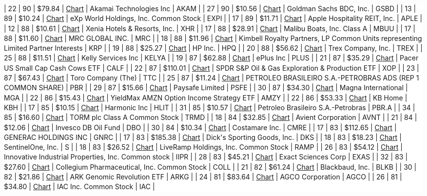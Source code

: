 | 22 | 90 | $79.84 | [Chart](https://www.tradingview.com/chart/?symbol=AKAM) | Akamai Technologies Inc | AKAM |
| 27 | 90 | $10.56 | [Chart](https://www.tradingview.com/chart/?symbol=GSBD) | Goldman Sachs BDC, Inc. | GSBD |
| 13 | 89 | $10.24 | [Chart](https://www.tradingview.com/chart/?symbol=EXPI) | eXp World Holdings, Inc. Common Stock | EXPI |
| 17 | 89 | $11.71 | [Chart](https://www.tradingview.com/chart/?symbol=APLE) | Apple Hospitality REIT, Inc. | APLE |
| 12 | 88 | $10.61 | [Chart](https://www.tradingview.com/chart/?symbol=XHR) | Xenia Hotels & Resorts, Inc. | XHR |
| 17 | 88 | $28.91 | [Chart](https://www.tradingview.com/chart/?symbol=MBUU) | Malibu Boats, Inc. Class A | MBUU |
| 17 | 88 | $11.60 | [Chart](https://www.tradingview.com/chart/?symbol=MRC) | MRC GLOBAL INC. | MRC |
| 18 | 88 | $11.96 | [Chart](https://www.tradingview.com/chart/?symbol=KRP) | Kimbell Royalty Partners, LP Common Units representing Limited Partner Interests | KRP |
| 19 | 88 | $25.27 | [Chart](https://www.tradingview.com/chart/?symbol=HPQ) | HP Inc. | HPQ |
| 20 | 88 | $56.62 | [Chart](https://www.tradingview.com/chart/?symbol=TREX) | Trex Company, Inc. | TREX |
| 25 | 88 | $11.51 | [Chart](https://www.tradingview.com/chart/?symbol=KELYA) | Kelly Services Inc | KELYA |
| 19 | 87 | $62.88 | [Chart](https://www.tradingview.com/chart/?symbol=PLUS) | ePlus Inc | PLUS |
| 21 | 87 | $35.29 | [Chart](https://www.tradingview.com/chart/?symbol=CALF) | Pacer US Small Cap Cash Cows ETF | CALF |
| 22 | 87 | $110.01 | [Chart](https://www.tradingview.com/chart/?symbol=XOP) | SPDR S&P Oil & Gas Exploration & Production ETF | XOP |
| 23 | 87 | $67.43 | [Chart](https://www.tradingview.com/chart/?symbol=TTC) | Toro Company (The) | TTC |
| 25 | 87 | $11.24 | [Chart](https://www.tradingview.com/chart/?symbol=PBR) | PETROLEO BRASILEIRO S.A.-PETROBRAS ADS (REP 1 COMMON SHARE) | PBR |
| 29 | 87 | $15.66 | [Chart](https://www.tradingview.com/chart/?symbol=PSFE) | Paysafe Limited | PSFE |
| 30 | 87 | $34.30 | [Chart](https://www.tradingview.com/chart/?symbol=MGA) | Magna International | MGA |
| 22 | 86 | $15.43 | [Chart](https://www.tradingview.com/chart/?symbol=AMZY) | YieldMax AMZN Option Income Strategy ETF | AMZY |
| 22 | 86 | $53.33 | [Chart](https://www.tradingview.com/chart/?symbol=KBH) | KB Home | KBH |
| 17 | 85 | $10.15 | [Chart](https://www.tradingview.com/chart/?symbol=HLIT) | Harmonic Inc | HLIT |
| 31 | 85 | $10.57 | [Chart](https://www.tradingview.com/chart/?symbol=PBR.A) | Petroleo Brasileiro S.A.-Petrobras | PBR.A |
| 34 | 85 | $16.60 | [Chart](https://www.tradingview.com/chart/?symbol=TRMD) | TORM plc Class A Common Stock | TRMD |
| 18 | 84 | $32.85 | [Chart](https://www.tradingview.com/chart/?symbol=AVNT) | Avient Corporation | AVNT |
| 21 | 84 | $12.06 | [Chart](https://www.tradingview.com/chart/?symbol=DBO) | Invesco DB Oil Fund | DBO |
| 30 | 84 | $10.34 | [Chart](https://www.tradingview.com/chart/?symbol=CMRE) | Costamare Inc. | CMRE |
| 17 | 83 | $112.65 | [Chart](https://www.tradingview.com/chart/?symbol=GNRC) | GENERAC HOLDINGS INC | GNRC |
| 17 | 83 | $185.38 | [Chart](https://www.tradingview.com/chart/?symbol=DKS) | Dick's Sporting Goods, Inc. | DKS |
| 18 | 83 | $18.23 | [Chart](https://www.tradingview.com/chart/?symbol=S) | SentinelOne, Inc. | S |
| 18 | 83 | $26.52 | [Chart](https://www.tradingview.com/chart/?symbol=RAMP) | LiveRamp Holdings, Inc. Common Stock | RAMP |
| 26 | 83 | $54.12 | [Chart](https://www.tradingview.com/chart/?symbol=IIPR) | Innovative Industrial Properties, Inc. Common stock | IIPR |
| 28 | 83 | $45.21 | [Chart](https://www.tradingview.com/chart/?symbol=EXAS) | Exact Sciences Corp | EXAS |
| 32 | 83 | $27.60 | [Chart](https://www.tradingview.com/chart/?symbol=COLL) | Collegium Pharmaceutical, Inc. Common Stock | COLL |
| 21 | 82 | $61.24 | [Chart](https://www.tradingview.com/chart/?symbol=BLKB) | Blackbaud, Inc. | BLKB |
| 30 | 82 | $21.86 | [Chart](https://www.tradingview.com/chart/?symbol=ARKG) | ARK Genomic Revolution ETF | ARKG |
| 24 | 81 | $83.64 | [Chart](https://www.tradingview.com/chart/?symbol=AGCO) | AGCO Corporation | AGCO |
| 26 | 81 | $34.80 | [Chart](https://www.tradingview.com/chart/?symbol=IAC) | IAC Inc. Common Stock | IAC |